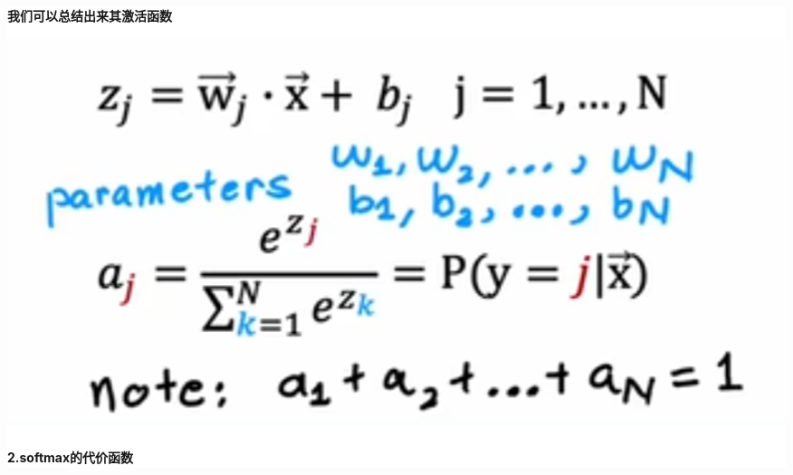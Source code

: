 

**我们可以总结出来其激活函数**

![image-20250614185229162](images/image-20250614185229162.png)



#### 2.softmax的代价函数


